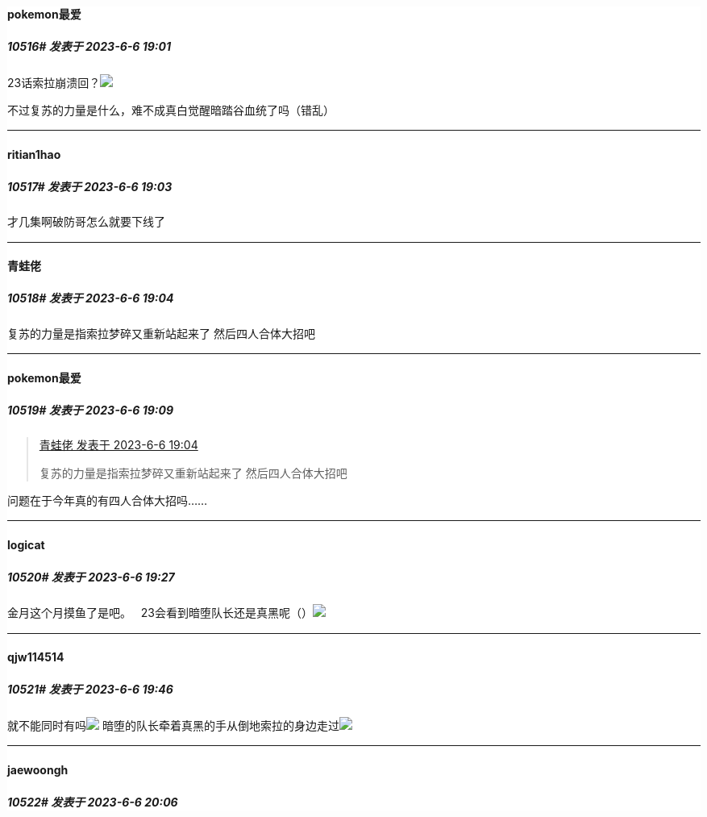####  pokemon最爱  
##### 10516#       发表于 2023-6-6 19:01

23话索拉崩溃回？<img src="https://static.saraba1st.com/image/smiley/face2017/067.png" referrerpolicy="no-referrer">

不过复苏的力量是什么，难不成真白觉醒暗踏谷血统了吗（错乱）


*****

####  ritian1hao  
##### 10517#       发表于 2023-6-6 19:03

才几集啊破防哥怎么就要下线了

*****

####  青蛙佬  
##### 10518#       发表于 2023-6-6 19:04

复苏的力量是指索拉梦碎又重新站起来了 然后四人合体大招吧

*****

####  pokemon最爱  
##### 10519#       发表于 2023-6-6 19:09

<blockquote><a href="httphttps://bbs.saraba1st.com/2b/forum.php?mod=redirect&amp;goto=findpost&amp;pid=61157471&amp;ptid=2107517" target="_blank">青蛙佬 发表于 2023-6-6 19:04</a>

复苏的力量是指索拉梦碎又重新站起来了 然后四人合体大招吧</blockquote>
问题在于今年真的有四人合体大招吗……


*****

####  logicat  
##### 10520#       发表于 2023-6-6 19:27

金月这个月摸鱼了是吧。   23会看到暗堕队长还是真黑呢（）<img src="https://static.saraba1st.com/image/smiley/face2017/034.png" referrerpolicy="no-referrer">


*****

####  qjw114514  
##### 10521#       发表于 2023-6-6 19:46

就不能同时有吗<img src="https://static.saraba1st.com/image/smiley/face2017/067.png" referrerpolicy="no-referrer">
暗堕的队长牵着真黑的手从倒地索拉的身边走过<img src="https://static.saraba1st.com/image/smiley/face2017/066.png" referrerpolicy="no-referrer">


*****

####  jaewoongh  
##### 10522#       发表于 2023-6-6 20:06
